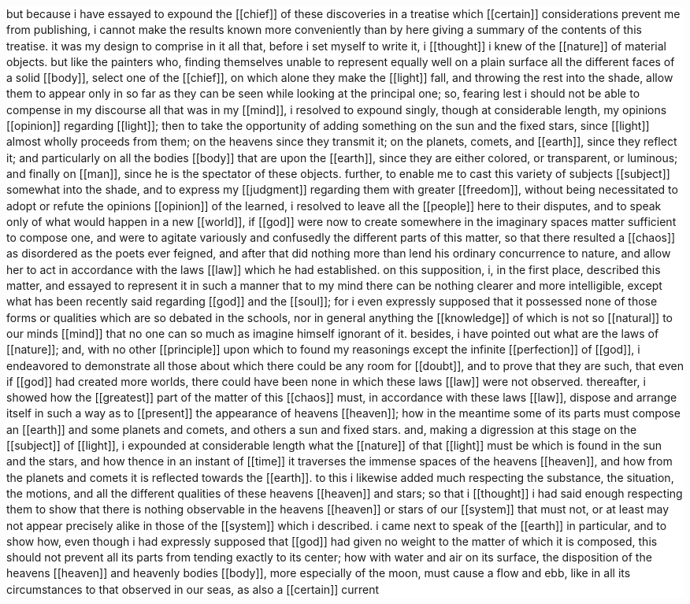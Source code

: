 but because i have essayed to expound the [[chief]] of these discoveries in
a treatise which [[certain]] considerations prevent me from publishing, i
cannot make the results known more conveniently than by here giving a
summary of the contents of this treatise.  it was my design to comprise
in it all that, before i set myself to write it, i [[thought]] i knew of
the [[nature]] of material objects.  but like the painters who, finding
themselves unable to represent equally well on a plain surface all the
different faces of a solid [[body]], select one of the [[chief]], on which
alone they make the [[light]] fall, and throwing the rest into the shade,
allow them to appear only in so far as they can be seen while looking
at the principal one; so, fearing lest i should not be able to compense
in my discourse all that was in my [[mind]], i resolved to expound singly,
though at considerable length, my opinions [[opinion]] regarding [[light]]; then to
take the opportunity of adding something on the sun and the fixed
stars, since [[light]] almost wholly proceeds from them; on the heavens
since they transmit it; on the planets, comets, and [[earth]], since they
reflect it; and particularly on all the bodies [[body]] that are upon the [[earth]],
since they are either colored, or transparent, or luminous; and finally
on [[man]], since he is the spectator of these objects.  further, to enable
me to cast this variety of subjects [[subject]] somewhat into the shade, and to
express my [[judgment]] regarding them with greater [[freedom]], without being
necessitated to adopt or refute the opinions [[opinion]] of the learned, i resolved
to leave all the [[people]] here to their disputes, and to speak only of
what would happen in a new [[world]], if [[god]] were now to create somewhere
in the imaginary spaces matter sufficient to compose one, and were to
agitate variously and confusedly the different parts of this matter, so
that there resulted a [[chaos]] as disordered as the poets ever feigned,
and after that did nothing more than lend his ordinary concurrence to
nature, and allow her to act in accordance with the laws [[law]] which he had
established.  on this supposition, i, in the first place, described
this matter, and essayed to represent it in such a manner that to my
mind there can be nothing clearer and more intelligible, except what
has been recently said regarding [[god]] and the [[soul]]; for i even expressly
supposed that it possessed none of those forms or qualities which are
so debated in the schools, nor in general anything the [[knowledge]] of
which is not so [[natural]] to our minds [[mind]] that no one can so much as imagine
himself ignorant of it.  besides, i have pointed out what are the laws
of [[nature]]; and, with no other [[principle]] upon which to found my
reasonings except the infinite [[perfection]] of [[god]], i endeavored to
demonstrate all those about which there could be any room for [[doubt]],
and to prove that they are such, that even if [[god]] had created more
worlds, there could have been none in which these laws [[law]] were not
observed.  thereafter, i showed how the [[greatest]] part of the matter of
this [[chaos]] must, in accordance with these laws [[law]], dispose and arrange
itself in such a way as to [[present]] the appearance of heavens [[heaven]]; how in
the meantime some of its parts must compose an [[earth]] and some planets
and comets, and others a sun and fixed stars.  and, making a digression
at this stage on the [[subject]] of [[light]], i expounded at considerable
length what the [[nature]] of that [[light]] must be which is found in the sun
and the stars, and how thence in an instant of [[time]] it traverses the
immense spaces of the heavens [[heaven]], and how from the planets and comets it
is reflected towards the [[earth]].  to this i likewise added much
respecting the substance, the situation, the motions, and all the
different qualities of these heavens [[heaven]] and stars; so that i [[thought]] i had
said enough respecting them to show that there is nothing observable in
the heavens [[heaven]] or stars of our [[system]] that must not, or at least may not
appear precisely alike in those of the [[system]] which i described.  i
came next to speak of the [[earth]] in particular, and to show how, even
though i had expressly supposed that [[god]] had given no weight to the
matter of which it is composed, this should not prevent all its parts
from tending exactly to its center; how with water and air on its
surface, the disposition of the heavens [[heaven]] and heavenly bodies [[body]], more
especially of the moon, must cause a flow and ebb, like in all its
circumstances to that observed in our seas, as also a [[certain]] current